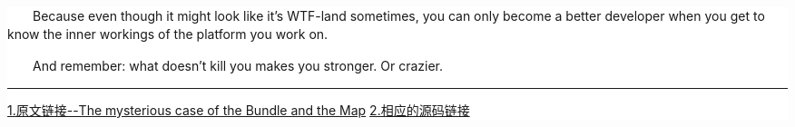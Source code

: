 &emsp;&emsp;Because even though it might look like it’s WTF-land sometimes, you can only become a better developer when you get to know the inner workings of the platform you work on.

&emsp;&emsp;And remember: what doesn’t kill you makes you stronger. Or crazier.

---

[1.原文链接--The mysterious case of the Bundle and the Map](https://medium.com/the-wtf-files/the-mysterious-case-of-the-bundle-and-the-map-7b15279a794e)
[2.相应的源码链接](http://androidxref.com/7.1.2_r36/xref/frameworks/base/core/java/android/os/Parcel.java)





